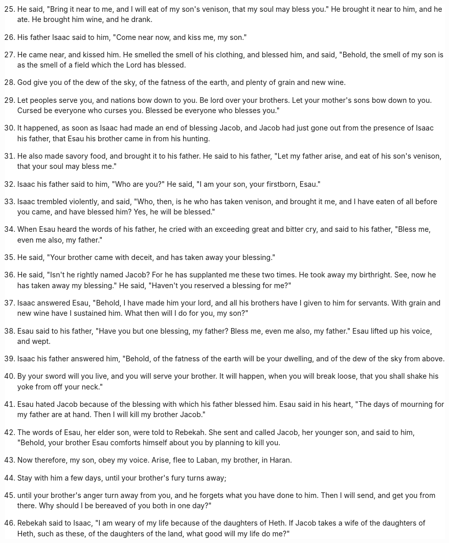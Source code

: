 25. He said, "Bring it near to me, and I will eat of my son's venison, that my soul may bless you." He brought it near to him, and he ate. He brought him wine, and he drank.

26. His father Isaac said to him, "Come near now, and kiss me, my son."

27. He came near, and kissed him. He smelled the smell of his clothing, and blessed him, and said, "Behold, the smell of my son is as the smell of a field which the Lord has blessed.

28. God give you of the dew of the sky, of the fatness of the earth, and plenty of grain and new wine.

29. Let peoples serve you, and nations bow down to you. Be lord over your brothers. Let your mother's sons bow down to you. Cursed be everyone who curses you. Blessed be everyone who blesses you." 

30. It happened, as soon as Isaac had made an end of blessing Jacob, and Jacob had just gone out from the presence of Isaac his father, that Esau his brother came in from his hunting.

31. He also made savory food, and brought it to his father. He said to his father, "Let my father arise, and eat of his son's venison, that your soul may bless me." 

32. Isaac his father said to him, "Who are you?" He said, "I am your son, your firstborn, Esau." 

33. Isaac trembled violently, and said, "Who, then, is he who has taken venison, and brought it me, and I have eaten of all before you came, and have blessed him? Yes, he will be blessed." 

34. When Esau heard the words of his father, he cried with an exceeding great and bitter cry, and said to his father, "Bless me, even me also, my father." 

35. He said, "Your brother came with deceit, and has taken away your blessing." 

36. He said, "Isn't he rightly named Jacob? For he has supplanted me these two times. He took away my birthright. See, now he has taken away my blessing." He said, "Haven't you reserved a blessing for me?" 

37. Isaac answered Esau, "Behold, I have made him your lord, and all his brothers have I given to him for servants. With grain and new wine have I sustained him. What then will I do for you, my son?" 

38. Esau said to his father, "Have you but one blessing, my father? Bless me, even me also, my father." Esau lifted up his voice, and wept. 

39. Isaac his father answered him, "Behold, of the fatness of the earth will be your dwelling, and of the dew of the sky from above.

40. By your sword will you live, and you will serve your brother. It will happen, when you will break loose, that you shall shake his yoke from off your neck." 

41. Esau hated Jacob because of the blessing with which his father blessed him. Esau said in his heart, "The days of mourning for my father are at hand. Then I will kill my brother Jacob." 

42. The words of Esau, her elder son, were told to Rebekah. She sent and called Jacob, her younger son, and said to him, "Behold, your brother Esau comforts himself about you by planning to kill you.

43. Now therefore, my son, obey my voice. Arise, flee to Laban, my brother, in Haran.

44. Stay with him a few days, until your brother's fury turns away;

45. until your brother's anger turn away from you, and he forgets what you have done to him. Then I will send, and get you from there. Why should I be bereaved of you both in one day?" 

46. Rebekah said to Isaac, "I am weary of my life because of the daughters of Heth. If Jacob takes a wife of the daughters of Heth, such as these, of the daughters of the land, what good will my life do me?"  
